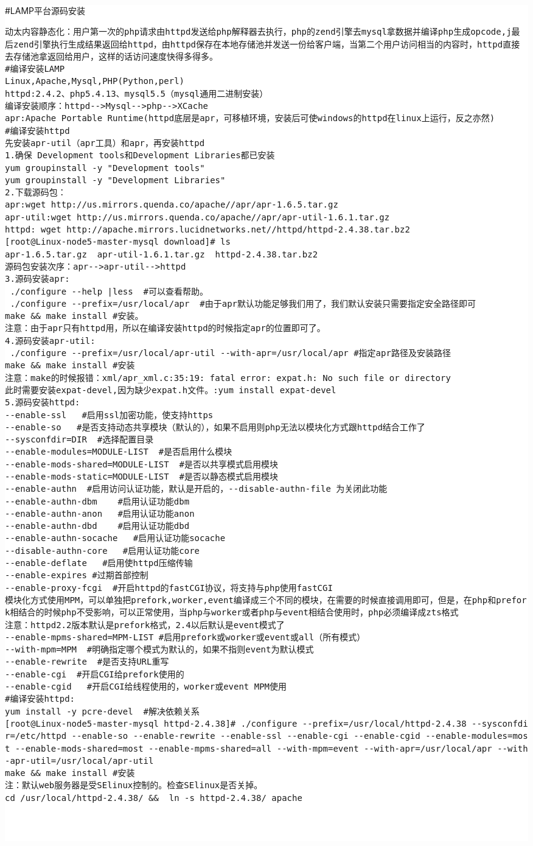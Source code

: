 #LAMP平台源码安装
<pre>
动太内容静态化：用户第一次的php请求由httpd发送给php解释器去执行，php的zend引擎去mysql拿数据并编译php生成opcode,j最后zend引擎执行生成结果返回给httpd，由httpd保存在本地存储池并发送一份给客户端，当第二个用户访问相当的内容时，httpd直接去存储池拿返回给用户，这样的话访问速度快得多得多。
#编译安装LAMP
Linux,Apache,Mysql,PHP(Python,perl)
httpd:2.4.2、php5.4.13、mysql5.5（mysql通用二进制安装）
编译安装顺序：httpd-->Mysql-->php-->XCache
apr:Apache Portable Runtime(httpd底层是apr，可移植环境，安装后可使windows的httpd在linux上运行，反之亦然)
#编译安装httpd
先安装apr-util（apr工具）和apr，再安装httpd
1.确保 Development tools和Development Libraries都已安装
yum groupinstall -y "Development tools"
yum groupinstall -y "Development Libraries"
2.下载源码包：
apr:wget http://us.mirrors.quenda.co/apache//apr/apr-1.6.5.tar.gz
apr-util:wget http://us.mirrors.quenda.co/apache//apr/apr-util-1.6.1.tar.gz
httpd: wget http://apache.mirrors.lucidnetworks.net//httpd/httpd-2.4.38.tar.bz2
[root@Linux-node5-master-mysql download]# ls
apr-1.6.5.tar.gz  apr-util-1.6.1.tar.gz  httpd-2.4.38.tar.bz2
源码包安装次序：apr-->apr-util-->httpd
3.源码安装apr:
 ./configure --help |less  #可以查看帮助。
 ./configure --prefix=/usr/local/apr  #由于apr默认功能足够我们用了，我们默认安装只需要指定安全路径即可
make && make install #安装。
注意：由于apr只有httpd用，所以在编译安装httpd的时候指定apr的位置即可了。
4.源码安装apr-util:
 ./configure --prefix=/usr/local/apr-util --with-apr=/usr/local/apr #指定apr路径及安装路径
make && make install #安装
注意：make的时候报错：xml/apr_xml.c:35:19: fatal error: expat.h: No such file or directory
此时需要安装expat-devel,因为缺少expat.h文件。:yum install expat-devel
5.源码安装httpd:
--enable-ssl   #启用ssl加密功能，使支持https
--enable-so   #是否支持动态共享模块（默认的），如果不启用则php无法以模块化方式跟httpd结合工作了
--sysconfdir=DIR  #选择配置目录
--enable-modules=MODULE-LIST  #是否启用什么模块
--enable-mods-shared=MODULE-LIST  #是否以共享模式启用模块
--enable-mods-static=MODULE-LIST  #是否以静态模式启用模块
--enable-authn  #启用访问认证功能，默认是开启的，--disable-authn-file 为关闭此功能
--enable-authn-dbm    #启用认证功能dbm
--enable-authn-anon   #启用认证功能anon  
--enable-authn-dbd    #启用认证功能dbd  
--enable-authn-socache   #启用认证功能socache
--disable-authn-core   #启用认证功能core
--enable-deflate   #启用使httpd压缩传输
--enable-expires #过期首部控制
--enable-proxy-fcgi  #开启httpd的fastCGI协议，将支持与php使用fastCGI
模块化方式使用MPM，可以单独把prefork,worker,event编译成三个不同的模块，在需要的时候直接调用即可，但是，在php和prefork相结合的时候php不受影响，可以正常使用，当php与worker或者php与event相结合使用时，php必须编译成zts格式
注意：httpd2.2版本默认是prefork格式，2.4以后默认是event模式了
--enable-mpms-shared=MPM-LIST #启用prefork或worker或event或all（所有模式）
--with-mpm=MPM  #明确指定哪个模式为默认的，如果不指则event为默认模式
--enable-rewrite  #是否支持URL重写
--enable-cgi  #开启CGI给prefork使用的
--enable-cgid   #开启CGI给线程使用的，worker或event MPM使用
#编译安装httpd:
yum install -y pcre-devel  #解决依赖关系
[root@Linux-node5-master-mysql httpd-2.4.38]# ./configure --prefix=/usr/local/httpd-2.4.38 --sysconfdir=/etc/httpd --enable-so --enable-rewrite --enable-ssl --enable-cgi --enable-cgid --enable-modules=most --enable-mods-shared=most --enable-mpms-shared=all --with-mpm=event --with-apr=/usr/local/apr --with-apr-util=/usr/local/apr-util
make && make install #安装
注：默认web服务器是受SElinux控制的。检查SElinux是否关掉。
cd /usr/local/httpd-2.4.38/ &&  ln -s httpd-2.4.38/ apache